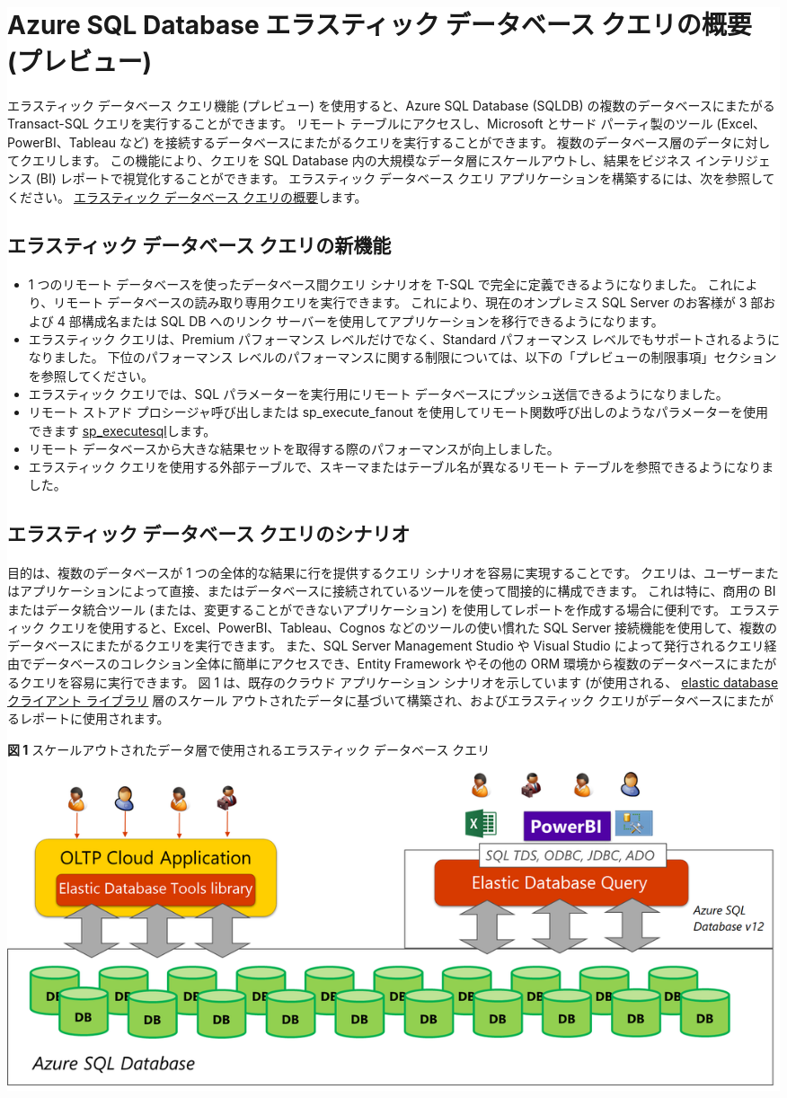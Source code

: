 <properties
    pageTitle="Azure SQL Database エラスティック データベース クエリの概要 | Microsoft Azure"
    description="エラスティック クエリ機能の概要"    
    services="sql-database"
    documentationCenter=""  
    manager="jeffreyg"
    authors="sidneyh"/>

<tags
    ms.service="sql-database"
    ms.workload="sql-database"
    ms.tgt_pltfrm="na"
    ms.devlang="na"
    ms.topic="article"
    ms.date="10/15/2015"
    ms.author="torsteng" />


# Azure SQL Database エラスティック データベース クエリの概要 (プレビュー)

エラスティック データベース クエリ機能 (プレビュー) を使用すると、Azure SQL Database (SQLDB) の複数のデータベースにまたがる Transact-SQL クエリを実行することができます。 リモート テーブルにアクセスし、Microsoft とサード パーティ製のツール (Excel、PowerBI、Tableau など) を接続するデータベースにまたがるクエリを実行することができます。 複数のデータベース層のデータに対してクエリします。 この機能により、クエリを SQL Database 内の大規模なデータ層にスケールアウトし、結果をビジネス インテリジェンス (BI) レポートで視覚化することができます。
エラスティック データベース クエリ アプリケーションを構築するには、次を参照してください。 [エラスティック データベース クエリの概要](sql-database-elastic-query-getting-started.md)します。

## エラスティック データベース クエリの新機能

* 1 つのリモート データベースを使ったデータベース間クエリ シナリオを T-SQL で完全に定義できるようになりました。 これにより、リモート データベースの読み取り専用クエリを実行できます。 これにより、現在のオンプレミス SQL Server のお客様が 3 部および 4 部構成名または SQL DB へのリンク サーバーを使用してアプリケーションを移行できるようになります。
* エラスティック クエリは、Premium パフォーマンス レベルだけでなく、Standard パフォーマンス レベルでもサポートされるようになりました。 下位のパフォーマンス レベルのパフォーマンスに関する制限については、以下の「プレビューの制限事項」セクションを参照してください。
* エラスティック クエリでは、SQL パラメーターを実行用にリモート データベースにプッシュ送信できるようになりました。
* リモート ストアド プロシージャ呼び出しまたは sp_execute_fanout を使用してリモート関数呼び出しのようなパラメーターを使用できます [sp_executesql](https://msdn.microsoft.com/library/ms188001.aspx)します。
* リモート データベースから大きな結果セットを取得する際のパフォーマンスが向上しました。
* エラスティック クエリを使用する外部テーブルで、スキーマまたはテーブル名が異なるリモート テーブルを参照できるようになりました。

## エラスティック データベース クエリのシナリオ

目的は、複数のデータベースが 1 つの全体的な結果に行を提供するクエリ シナリオを容易に実現することです。 クエリは、ユーザーまたはアプリケーションによって直接、またはデータベースに接続されているツールを使って間接的に構成できます。 これは特に、商用の BI またはデータ統合ツール (または、変更することができないアプリケーション) を使用してレポートを作成する場合に便利です。 エラスティック クエリを使用すると、Excel、PowerBI、Tableau、Cognos などのツールの使い慣れた SQL Server 接続機能を使用して、複数のデータベースにまたがるクエリを実行できます。
また、SQL Server Management Studio や Visual Studio によって発行されるクエリ経由でデータベースのコレクション全体に簡単にアクセスでき、Entity Framework やその他の ORM 環境から複数のデータベースにまたがるクエリを容易に実行できます。 図 1 は、既存のクラウド アプリケーション シナリオを示しています (が使用される、 [elastic database クライアント ライブラリ](sql-database-elastic-database-client-library.md) 層のスケール アウトされたデータに基づいて構築され、およびエラスティック クエリがデータベースにまたがるレポートに使用されます。

**図 1** スケールアウトされたデータ層で使用されるエラスティック データベース クエリ

![スケール アウトされたデータ層で使用されるエラスティック データベース クエリ][1]


[1]: ./media/sql-database-elastic-query-overview/overview.png 
[2]: ./media/sql-database-elastic-query-overview/topology1.png 
[3]: ./media/sql-database-elastic-query-overview/vertpartrrefdata.png 
[4]: ./media/sql-database-elastic-query-overview/verticalpartitioning.png 
[5]: ./media/sql-database-elastic-query-overview/horizontalpartitioning.png 